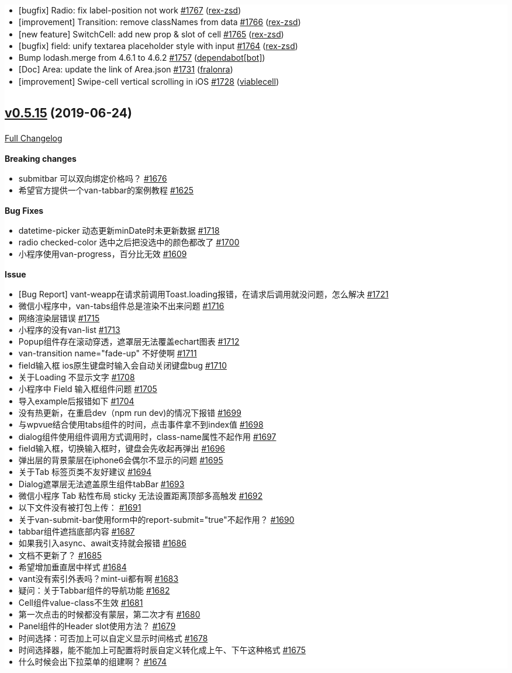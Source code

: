 - \[bugfix\] Radio: fix label-position not work [\#1767](https://github.com/youzan/vant-weapp/pull/1767) ([rex-zsd](https://github.com/rex-zsd))
- \[improvement\] Transition: remove classNames from data [\#1766](https://github.com/youzan/vant-weapp/pull/1766) ([rex-zsd](https://github.com/rex-zsd))
- \[new feature\] SwitchCell: add new prop & slot of cell [\#1765](https://github.com/youzan/vant-weapp/pull/1765) ([rex-zsd](https://github.com/rex-zsd))
- \[bugfix\] field: unify textarea placeholder style with input [\#1764](https://github.com/youzan/vant-weapp/pull/1764) ([rex-zsd](https://github.com/rex-zsd))
- Bump lodash.merge from 4.6.1 to 4.6.2 [\#1757](https://github.com/youzan/vant-weapp/pull/1757) ([dependabot[bot]](https://github.com/apps/dependabot))
- \[Doc\] Area: update the link of Area.json [\#1731](https://github.com/youzan/vant-weapp/pull/1731) ([fralonra](https://github.com/fralonra))
- \[improvement\] Swipe-cell vertical scrolling in iOS [\#1728](https://github.com/youzan/vant-weapp/pull/1728) ([viablecell](https://github.com/viablecell))

## [v0.5.15](https://github.com/youzan/vant-weapp/tree/v0.5.15) (2019-06-24)
[Full Changelog](https://github.com/youzan/vant-weapp/compare/v0.5.14...v0.5.15)

**Breaking changes**

- submitbar 可以双向绑定价格吗？ [\#1676](https://github.com/youzan/vant-weapp/issues/1676)
- 希望官方提供一个van-tabbar的案例教程 [\#1625](https://github.com/youzan/vant-weapp/issues/1625)

**Bug Fixes**

- datetime-picker 动态更新minDate时未更新数据 [\#1718](https://github.com/youzan/vant-weapp/issues/1718)
- radio  checked-color 选中之后把没选中的颜色都改了 [\#1700](https://github.com/youzan/vant-weapp/issues/1700)
- 小程序使用van-progress，百分比无效 [\#1609](https://github.com/youzan/vant-weapp/issues/1609)

**Issue**

- \[Bug Report\] vant-weapp在请求前调用Toast.loading报错，在请求后调用就没问题，怎么解决 [\#1721](https://github.com/youzan/vant-weapp/issues/1721)
- 微信小程序中，van-tabs组件总是渲染不出来问题 [\#1716](https://github.com/youzan/vant-weapp/issues/1716)
- 网络渲染层错误 [\#1715](https://github.com/youzan/vant-weapp/issues/1715)
- 小程序的没有van-list [\#1713](https://github.com/youzan/vant-weapp/issues/1713)
- Popup组件存在滚动穿透，遮罩层无法覆盖echart图表 [\#1712](https://github.com/youzan/vant-weapp/issues/1712)
- van-transition name="fade-up" 不好使啊 [\#1711](https://github.com/youzan/vant-weapp/issues/1711)
- field输入框 ios原生键盘时输入会自动关闭键盘bug [\#1710](https://github.com/youzan/vant-weapp/issues/1710)
- 关于Loading 不显示文字 [\#1708](https://github.com/youzan/vant-weapp/issues/1708)
- 小程序中 Field 输入框组件问题 [\#1705](https://github.com/youzan/vant-weapp/issues/1705)
- 导入example后报错如下 [\#1704](https://github.com/youzan/vant-weapp/issues/1704)
- 没有热更新，在重启dev（npm run dev\)的情况下报错 [\#1699](https://github.com/youzan/vant-weapp/issues/1699)
- 与wpvue结合使用tabs组件的时间，点击事件拿不到index值 [\#1698](https://github.com/youzan/vant-weapp/issues/1698)
- dialog组件使用组件调用方式调用时，class-name属性不起作用 [\#1697](https://github.com/youzan/vant-weapp/issues/1697)
- field输入框，切换输入框时，键盘会先收起再弹出 [\#1696](https://github.com/youzan/vant-weapp/issues/1696)
- 弹出层的背景蒙层在iphone6会偶尔不显示的问题 [\#1695](https://github.com/youzan/vant-weapp/issues/1695)
- 关于Tab 标签页类不友好建议 [\#1694](https://github.com/youzan/vant-weapp/issues/1694)
- Dialog遮罩层无法遮盖原生组件tabBar [\#1693](https://github.com/youzan/vant-weapp/issues/1693)
- 微信小程序 Tab 粘性布局 sticky 无法设置距离顶部多高触发 [\#1692](https://github.com/youzan/vant-weapp/issues/1692)
- 以下文件没有被打包上传： [\#1691](https://github.com/youzan/vant-weapp/issues/1691)
- 关于van-submit-bar使用form中的report-submit="true"不起作用？ [\#1690](https://github.com/youzan/vant-weapp/issues/1690)
- tabbar组件遮挡底部内容 [\#1687](https://github.com/youzan/vant-weapp/issues/1687)
- 如果我引入async、await支持就会报错 [\#1686](https://github.com/youzan/vant-weapp/issues/1686)
- 文档不更新了？ [\#1685](https://github.com/youzan/vant-weapp/issues/1685)
- 希望增加垂直居中样式 [\#1684](https://github.com/youzan/vant-weapp/issues/1684)
- vant没有索引外表吗？mint-ui都有啊 [\#1683](https://github.com/youzan/vant-weapp/issues/1683)
- 疑问：关于Tabbar组件的导航功能 [\#1682](https://github.com/youzan/vant-weapp/issues/1682)
- Cell组件value-class不生效 [\#1681](https://github.com/youzan/vant-weapp/issues/1681)
- 第一次点击的时候都没有蒙层，第二次才有 [\#1680](https://github.com/youzan/vant-weapp/issues/1680)
- Panel组件的Header slot使用方法？ [\#1679](https://github.com/youzan/vant-weapp/issues/1679)
- 时间选择：可否加上可以自定义显示时间格式 [\#1678](https://github.com/youzan/vant-weapp/issues/1678)
- 时间选择器，能不能加上可配置将时辰自定义转化成上午、下午这种格式 [\#1675](https://github.com/youzan/vant-weapp/issues/1675)
- 什么时候会出下拉菜单的组建啊？ [\#1674](https://github.com/youzan/vant-weapp/issues/1674)